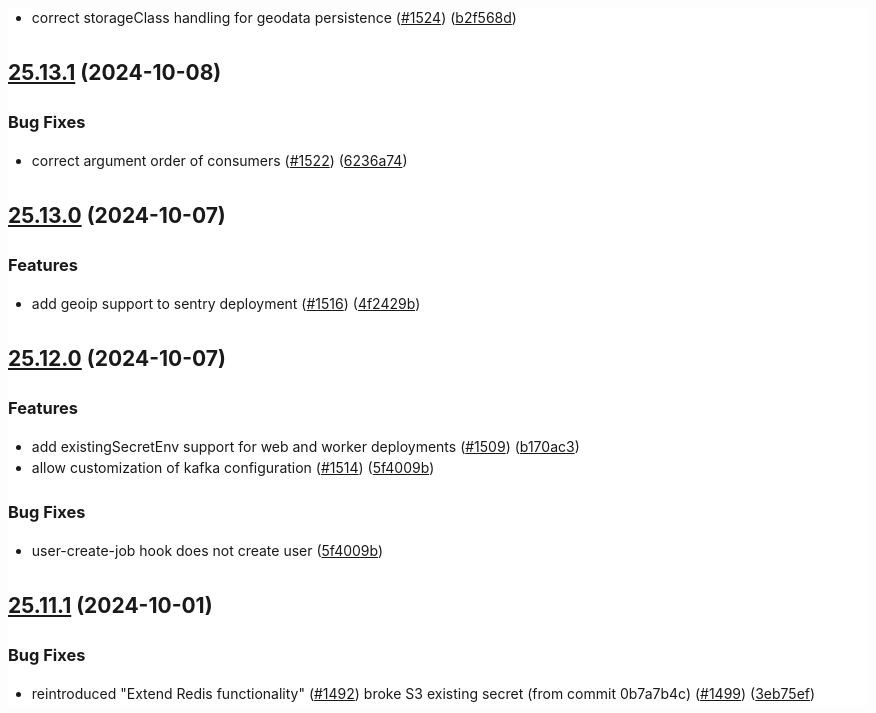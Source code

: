 * correct storageClass handling for geodata persistence ([#1524](https://github.com/sentry-kubernetes/charts/issues/1524)) ([b2f568d](https://github.com/sentry-kubernetes/charts/commit/b2f568d926771208256d47f03a2f39806ca94fe3))

## [25.13.1](https://github.com/sentry-kubernetes/charts/compare/sentry-v25.13.0...sentry-v25.13.1) (2024-10-08)


### Bug Fixes

* correct argument order of consumers ([#1522](https://github.com/sentry-kubernetes/charts/issues/1522)) ([6236a74](https://github.com/sentry-kubernetes/charts/commit/6236a74e70a78525a6030ade5cd3fc29b424fe59))

## [25.13.0](https://github.com/sentry-kubernetes/charts/compare/sentry-v25.12.0...sentry-v25.13.0) (2024-10-07)


### Features

* add geoip support to sentry deployment ([#1516](https://github.com/sentry-kubernetes/charts/issues/1516)) ([4f2429b](https://github.com/sentry-kubernetes/charts/commit/4f2429b746fe13002c21abf233338a293acff1a0))

## [25.12.0](https://github.com/sentry-kubernetes/charts/compare/sentry-v25.11.1...sentry-v25.12.0) (2024-10-07)


### Features

* add existingSecretEnv support for web and worker deployments ([#1509](https://github.com/sentry-kubernetes/charts/issues/1509)) ([b170ac3](https://github.com/sentry-kubernetes/charts/commit/b170ac33a64e41a36bfeb416e05801ec9ae1365d))
* allow customization of kafka configuration ([#1514](https://github.com/sentry-kubernetes/charts/issues/1514)) ([5f4009b](https://github.com/sentry-kubernetes/charts/commit/5f4009b97898bea66749436b792e4a9815df4be8))


### Bug Fixes

* user-create-job hook does not create user ([5f4009b](https://github.com/sentry-kubernetes/charts/commit/5f4009b97898bea66749436b792e4a9815df4be8))

## [25.11.1](https://github.com/sentry-kubernetes/charts/compare/sentry-v25.11.0...sentry-v25.11.1) (2024-10-01)


### Bug Fixes

* reintroduced "Extend Redis functionality" ([#1492](https://github.com/sentry-kubernetes/charts/issues/1492)) broke S3 existing secret (from commit 0b7a7b4c) ([#1499](https://github.com/sentry-kubernetes/charts/issues/1499)) ([3eb75ef](https://github.com/sentry-kubernetes/charts/commit/3eb75ef861c68279975d2baa846bdf9b678474f3))
